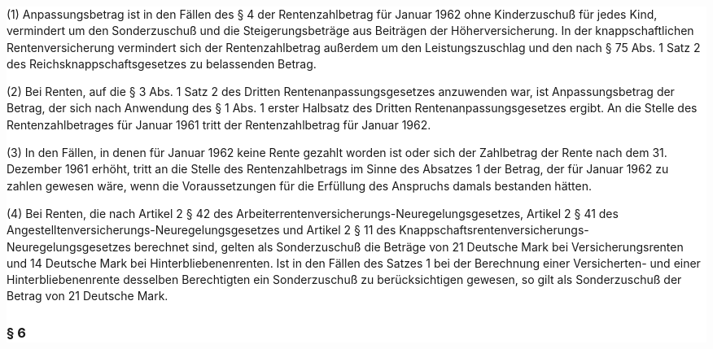 (1) Anpassungsbetrag ist in den Fällen des § 4 der Rentenzahlbetrag für
Januar 1962 ohne Kinderzuschuß für jedes Kind, vermindert um den
Sonderzuschuß und die Steigerungsbeträge aus Beiträgen der
Höherversicherung. In der knappschaftlichen Rentenversicherung
vermindert sich der Rentenzahlbetrag außerdem um den Leistungszuschlag
und den nach § 75 Abs. 1 Satz 2 des Reichsknappschaftsgesetzes zu
belassenden Betrag.

</div>

<div class="jurAbsatz">

(2) Bei Renten, auf die § 3 Abs. 1 Satz 2 des Dritten
Rentenanpassungsgesetzes anzuwenden war, ist Anpassungsbetrag der
Betrag, der sich nach Anwendung des § 1 Abs. 1 erster Halbsatz des
Dritten Rentenanpassungsgesetzes ergibt. An die Stelle des
Rentenzahlbetrages für Januar 1961 tritt der Rentenzahlbetrag für Januar
1962.

</div>

<div class="jurAbsatz">

(3) In den Fällen, in denen für Januar 1962 keine Rente gezahlt worden
ist oder sich der Zahlbetrag der Rente nach dem 31. Dezember 1961
erhöht, tritt an die Stelle des Rentenzahlbetrags im Sinne des Absatzes
1 der Betrag, der für Januar 1962 zu zahlen gewesen wäre, wenn die
Voraussetzungen für die Erfüllung des Anspruchs damals bestanden hätten.

</div>

<div class="jurAbsatz">

(4) Bei Renten, die nach Artikel 2 § 42 des
Arbeiterrentenversicherungs-Neuregelungsgesetzes, Artikel 2 § 41 des
Angestelltenversicherungs-Neuregelungsgesetzes und Artikel 2 § 11 des
Knappschaftsrentenversicherungs-Neuregelungsgesetzes berechnet sind,
gelten als Sonderzuschuß die Beträge von 21 Deutsche Mark bei
Versicherungsrenten und 14 Deutsche Mark bei Hinterbliebenenrenten. Ist
in den Fällen des Satzes 1 bei der Berechnung einer Versicherten- und
einer Hinterbliebenenrente desselben Berechtigten ein Sonderzuschuß zu
berücksichtigen gewesen, so gilt als Sonderzuschuß der Betrag von 21
Deutsche Mark.

</div>

</div>

</div>

</div>

<span id="BJNR020090961BJNE000600314.html"></span>

### § 6  

<div>
